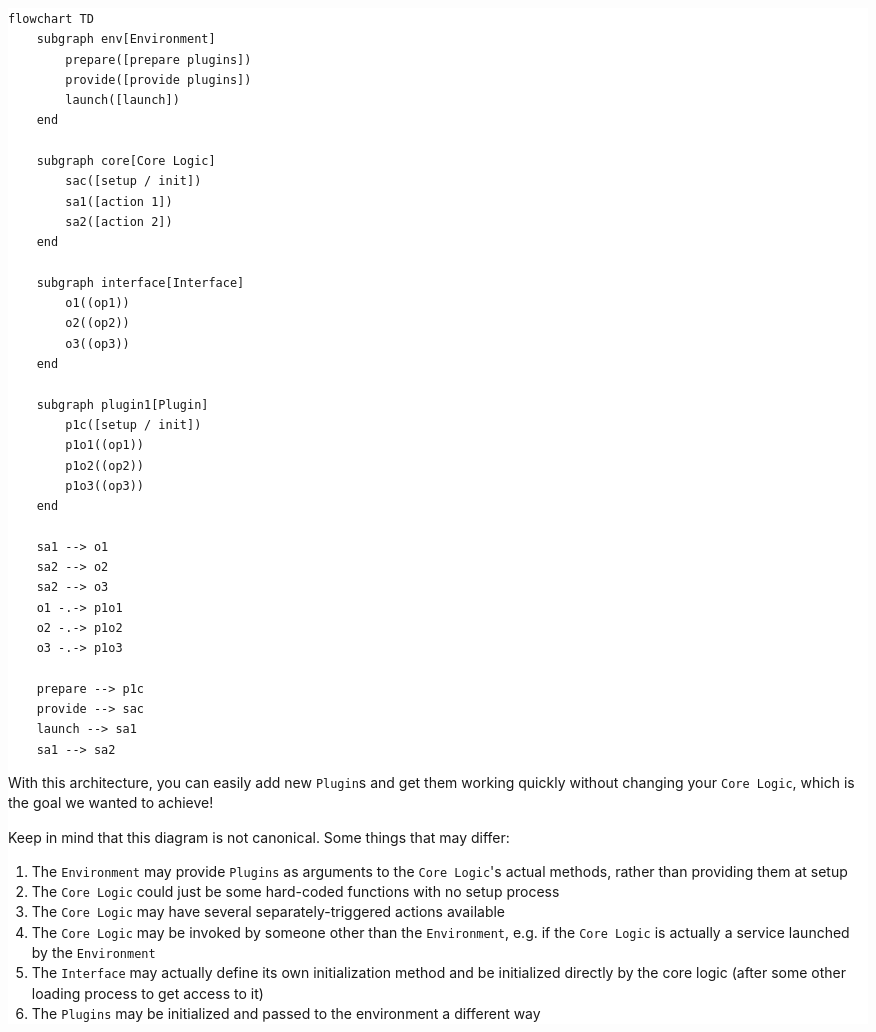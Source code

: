 ```mermaid
flowchart TD
    subgraph env[Environment]
        prepare([prepare plugins])
        provide([provide plugins])
        launch([launch])
    end

    subgraph core[Core Logic]
        sac([setup / init])
        sa1([action 1])
        sa2([action 2])
    end

    subgraph interface[Interface]
        o1((op1))
        o2((op2))
        o3((op3))
    end

    subgraph plugin1[Plugin]
        p1c([setup / init])
        p1o1((op1))
        p1o2((op2))
        p1o3((op3))
    end

    sa1 --> o1
    sa2 --> o2
    sa2 --> o3
    o1 -.-> p1o1
    o2 -.-> p1o2
    o3 -.-> p1o3

    prepare --> p1c
    provide --> sac
    launch --> sa1
    sa1 --> sa2
```

With this architecture, you can easily add new `Plugin`s and get them working quickly
without changing your `Core Logic`, which is the goal we wanted to achieve!

Keep in mind that this diagram is not canonical. Some things that may differ:
1. The `Environment` may provide `Plugins` as arguments to the `Core Logic`'s actual
    methods, rather than providing them at setup
2. The `Core Logic` could just be some hard-coded functions with no setup process
3. The `Core Logic` may have several separately-triggered actions available
4. The `Core Logic` may be invoked by someone other than the `Environment`, e.g.
    if the `Core Logic` is actually a service launched by the `Environment`
5. The `Interface` may actually define its own initialization method and be initialized
    directly by the core logic (after some other loading process to get access to it)
6. The `Plugins` may be initialized and passed to the environment a different way
